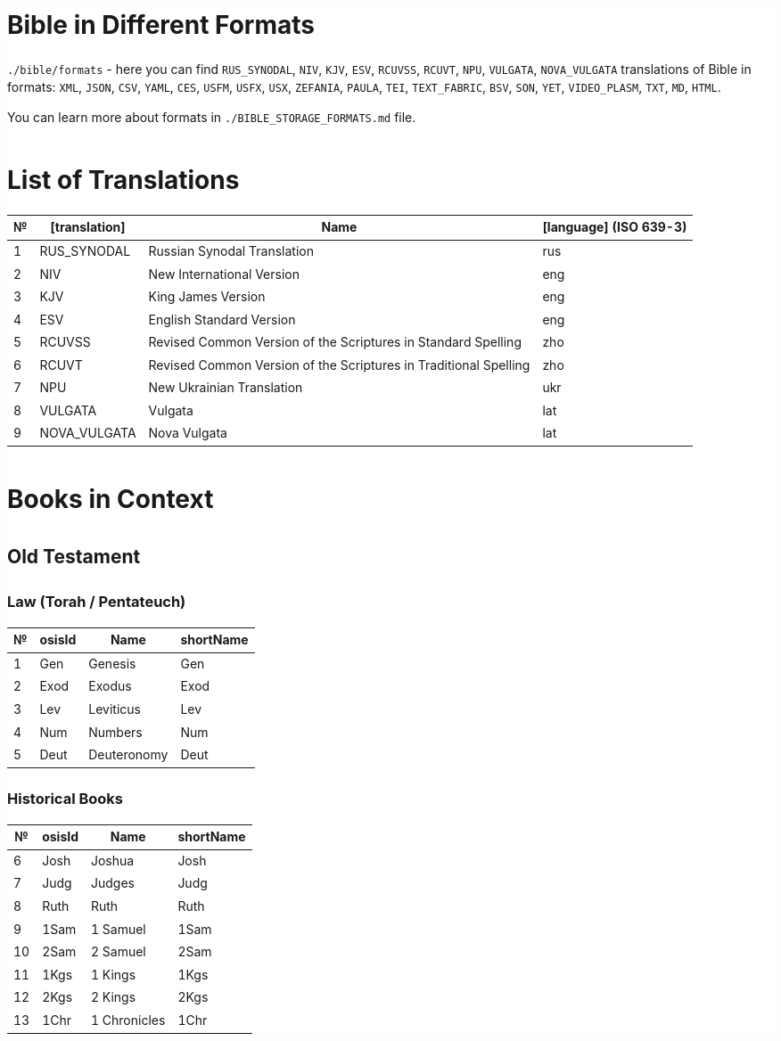 # Bible in Different Formats
`./bible/formats` - here you can find `RUS_SYNODAL`, `NIV`, `KJV`, `ESV`, `RCUVSS`, `RCUVT`, `NPU`, `VULGATA`, `NOVA_VULGATA` translations of Bible in formats: `XML`, `JSON`, `CSV`, `YAML`, `CES`, `USFM`, `USFX`, `USX`, `ZEFANIA`, `PAULA`, `TEI`, `TEXT_FABRIC`, `BSV`, `SON`, `YET`, `VIDEO_PLASM`, `TXT`, `MD`, `HTML`.

You can learn more about formats in `./BIBLE_STORAGE_FORMATS.md` file.

# List of Translations
| № | [translation] | Name | [language] (ISO 639-3) |
|---|--------|------|---------------------|
| 1 | RUS_SYNODAL | Russian Synodal Translation | rus |
| 2 | NIV | New International Version | eng |
| 3 | KJV | King James Version | eng |
| 4 | ESV | English Standard Version | eng |
| 5 | RCUVSS | Revised Common Version of the Scriptures in Standard Spelling | zho |
| 6 | RCUVT | Revised Common Version of the Scriptures in Traditional Spelling | zho |
| 7 | NPU | New Ukrainian Translation | ukr |
| 8 | VULGATA | Vulgata | lat |
| 9 | NOVA_VULGATA | Nova Vulgata | lat |

# Books in Context
## Old Testament
### Law (Torah / Pentateuch)
| № | osisId | Name | shortName |
|---|--------|------|-----------|
| 1 | Gen    | Genesis | Gen |
| 2 | Exod   | Exodus | Exod |
| 3 | Lev    | Leviticus | Lev |
| 4 | Num    | Numbers | Num |
| 5 | Deut   | Deuteronomy | Deut |

### Historical Books
| № | osisId | Name | shortName |
|---|--------|------|-----------|
| 6  | Josh   | Joshua | Josh |
| 7  | Judg   | Judges | Judg |
| 8  | Ruth   | Ruth | Ruth |
| 9  | 1Sam   | 1 Samuel | 1Sam |
| 10 | 2Sam   | 2 Samuel | 2Sam |
| 11 | 1Kgs   | 1 Kings | 1Kgs |
| 12 | 2Kgs   | 2 Kings | 2Kgs |
| 13 | 1Chr   | 1 Chronicles | 1Chr |